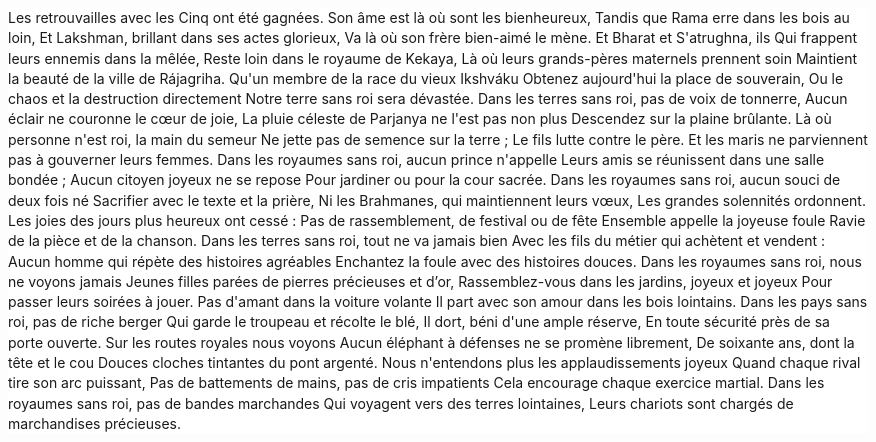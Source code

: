 Les retrouvailles avec les Cinq ont été gagnées.
Son âme est là où sont les bienheureux,
Tandis que Rama erre dans les bois au loin,
Et Lakshman, brillant dans ses actes glorieux,
Va là où son frère bien-aimé le mène.
Et Bharat et S'atrughna, ils
Qui frappent leurs ennemis dans la mêlée,
Reste loin dans le royaume de Kekaya,
Là où leurs grands-pères maternels prennent soin
Maintient la beauté de la ville de Rájagriha.
Qu'un membre de la race du vieux Ikshváku
Obtenez aujourd'hui la place de souverain,
Ou le chaos et la destruction directement
Notre terre sans roi sera dévastée.
Dans les terres sans roi, pas de voix de tonnerre,
Aucun éclair ne couronne le cœur de joie,
La pluie céleste de Parjanya ne l'est pas non plus
Descendez sur la plaine brûlante.
Là où personne n'est roi, la main du semeur
Ne jette pas de semence sur la terre ;
Le fils lutte contre le père.
Et les maris ne parviennent pas à gouverner leurs femmes.
Dans les royaumes sans roi, aucun prince n'appelle
Leurs amis se réunissent dans une salle bondée ;
Aucun citoyen joyeux ne se repose
Pour jardiner ou pour la cour sacrée.
Dans les royaumes sans roi, aucun souci de deux fois né
Sacrifier avec le texte et la prière,
Ni les Brahmanes, qui maintiennent leurs vœux,
Les grandes solennités ordonnent.
Les joies des jours plus heureux ont cessé :
Pas de rassemblement, de festival ou de fête
Ensemble appelle la joyeuse foule
Ravie de la pièce et de la chanson.
Dans les terres sans roi, tout ne va jamais bien
Avec les fils du métier qui achètent et vendent :
Aucun homme qui répète des histoires agréables
Enchantez la foule avec des histoires douces.
Dans les royaumes sans roi, nous ne voyons jamais
Jeunes filles parées de pierres précieuses et d’or,
Rassemblez-vous dans les jardins, joyeux et joyeux
Pour passer leurs soirées à jouer.
Pas d'amant dans la voiture volante
Il part avec son amour dans les bois lointains.
Dans les pays sans roi, pas de riche berger
Qui garde le troupeau et récolte le blé,
Il dort, béni d'une ample réserve,
En toute sécurité près de sa porte ouverte.
Sur les routes royales nous voyons
Aucun éléphant à défenses ne se promène librement,
De soixante ans, dont la tête et le cou
Douces cloches tintantes du pont argenté.
Nous n'entendons plus les applaudissements joyeux
Quand chaque rival tire son arc puissant,
Pas de battements de mains, pas de cris impatients
Cela encourage chaque exercice martial.
Dans les royaumes sans roi, pas de bandes marchandes
Qui voyagent vers des terres lointaines,
Leurs chariots sont chargés de marchandises précieuses.
